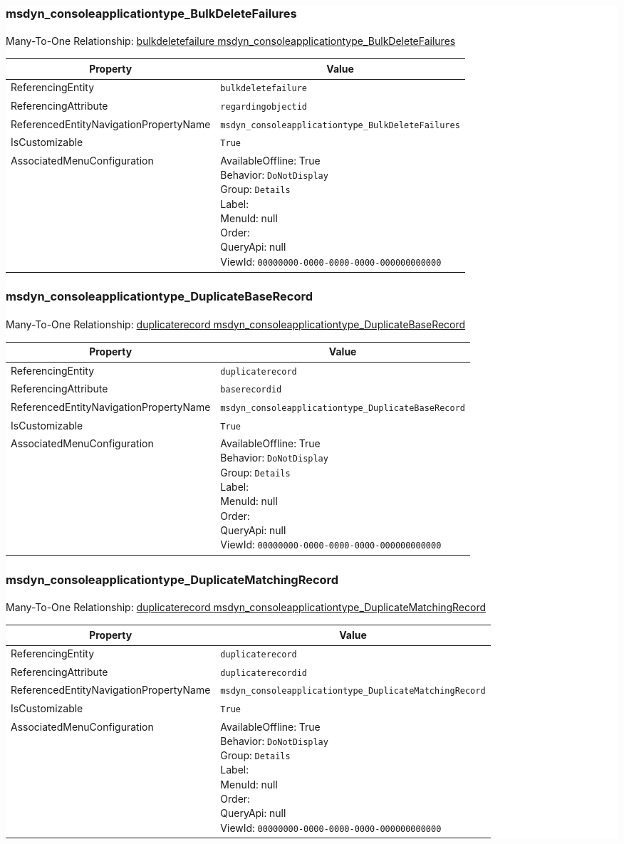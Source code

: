 ### <a name="BKMK_msdyn_consoleapplicationtype_BulkDeleteFailures"></a> msdyn_consoleapplicationtype_BulkDeleteFailures

Many-To-One Relationship: [bulkdeletefailure msdyn_consoleapplicationtype_BulkDeleteFailures](bulkdeletefailure.md#BKMK_msdyn_consoleapplicationtype_BulkDeleteFailures)

|Property|Value|
|---|---|
|ReferencingEntity|`bulkdeletefailure`|
|ReferencingAttribute|`regardingobjectid`|
|ReferencedEntityNavigationPropertyName|`msdyn_consoleapplicationtype_BulkDeleteFailures`|
|IsCustomizable|`True`|
|AssociatedMenuConfiguration|AvailableOffline: True<br />Behavior: `DoNotDisplay`<br />Group: `Details`<br />Label: <br />MenuId: null<br />Order: <br />QueryApi: null<br />ViewId: `00000000-0000-0000-0000-000000000000`|

### <a name="BKMK_msdyn_consoleapplicationtype_DuplicateBaseRecord"></a> msdyn_consoleapplicationtype_DuplicateBaseRecord

Many-To-One Relationship: [duplicaterecord msdyn_consoleapplicationtype_DuplicateBaseRecord](duplicaterecord.md#BKMK_msdyn_consoleapplicationtype_DuplicateBaseRecord)

|Property|Value|
|---|---|
|ReferencingEntity|`duplicaterecord`|
|ReferencingAttribute|`baserecordid`|
|ReferencedEntityNavigationPropertyName|`msdyn_consoleapplicationtype_DuplicateBaseRecord`|
|IsCustomizable|`True`|
|AssociatedMenuConfiguration|AvailableOffline: True<br />Behavior: `DoNotDisplay`<br />Group: `Details`<br />Label: <br />MenuId: null<br />Order: <br />QueryApi: null<br />ViewId: `00000000-0000-0000-0000-000000000000`|

### <a name="BKMK_msdyn_consoleapplicationtype_DuplicateMatchingRecord"></a> msdyn_consoleapplicationtype_DuplicateMatchingRecord

Many-To-One Relationship: [duplicaterecord msdyn_consoleapplicationtype_DuplicateMatchingRecord](duplicaterecord.md#BKMK_msdyn_consoleapplicationtype_DuplicateMatchingRecord)

|Property|Value|
|---|---|
|ReferencingEntity|`duplicaterecord`|
|ReferencingAttribute|`duplicaterecordid`|
|ReferencedEntityNavigationPropertyName|`msdyn_consoleapplicationtype_DuplicateMatchingRecord`|
|IsCustomizable|`True`|
|AssociatedMenuConfiguration|AvailableOffline: True<br />Behavior: `DoNotDisplay`<br />Group: `Details`<br />Label: <br />MenuId: null<br />Order: <br />QueryApi: null<br />ViewId: `00000000-0000-0000-0000-000000000000`|
